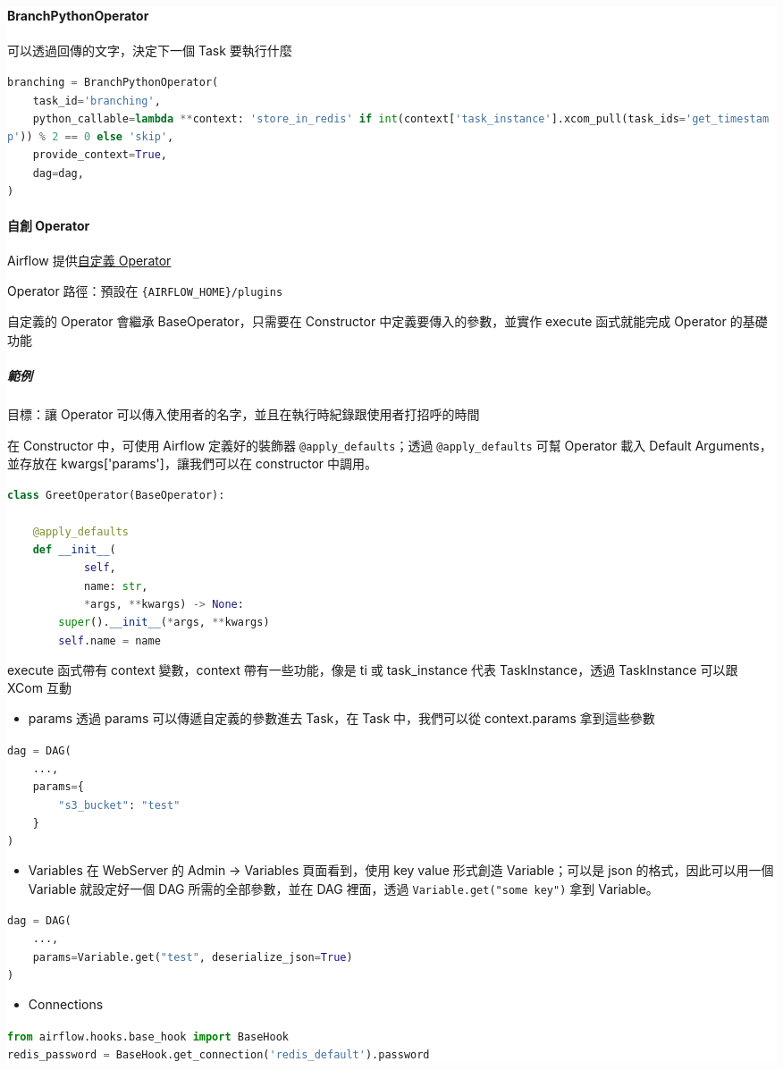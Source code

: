 #### BranchPythonOperator
可以透過回傳的文字，決定下一個 Task 要執行什麼
```python
branching = BranchPythonOperator(
    task_id='branching',
    python_callable=lambda **context: 'store_in_redis' if int(context['task_instance'].xcom_pull(task_ids='get_timestamp')) % 2 == 0 else 'skip',
    provide_context=True,
    dag=dag,
)
```

#### 自創 Operator
Airflow 提供[自定義 Operator](https://airflow.apache.org/docs/apache-airflow/stable/howto/custom-operator.html)

Operator 路徑：預設在 `{AIRFLOW_HOME}/plugins`

自定義的 Operator 會繼承 BaseOperator，只需要在 Constructor 中定義要傳入的參數，並實作 execute 函式就能完成 Operator 的基礎功能

##### 範例
目標：讓 Operator 可以傳入使用者的名字，並且在執行時紀錄跟使用者打招呼的時間

在 Constructor 中，可使用 Airflow 定義好的裝飾器 `@apply_defaults`；透過 `@apply_defaults` 可幫 Operator 載入 Default Arguments，並存放在 kwargs['params']，讓我們可以在 constructor 中調用。
```python
class GreetOperator(BaseOperator):

    @apply_defaults
    def __init__(
            self,
            name: str,
            *args, **kwargs) -> None:
        super().__init__(*args, **kwargs)
        self.name = name
```

execute 函式帶有 context 變數，context 帶有一些功能，像是 ti 或 task_instance 代表 TaskInstance，透過 TaskInstance 可以跟 XCom 互動

- params
透過 params 可以傳遞自定義的參數進去 Task，在 Task 中，我們可以從 context.params 拿到這些參數
```python
dag = DAG(
    ...,
    params={
        "s3_bucket": "test"
    }
)
```
- Variables
在 WebServer 的 Admin → Variables 頁面看到，使用 key value 形式創造 Variable；可以是 json 的格式，因此可以用一個 Variable 就設定好一個 DAG 所需的全部參數，並在 DAG 裡面，透過 `Variable.get("some key")` 拿到 Variable。
```python
dag = DAG(
    ...,
    params=Variable.get("test", deserialize_json=True)
)
```
- Connections
```python
from airflow.hooks.base_hook import BaseHook
redis_password = BaseHook.get_connection('redis_default').password
```
